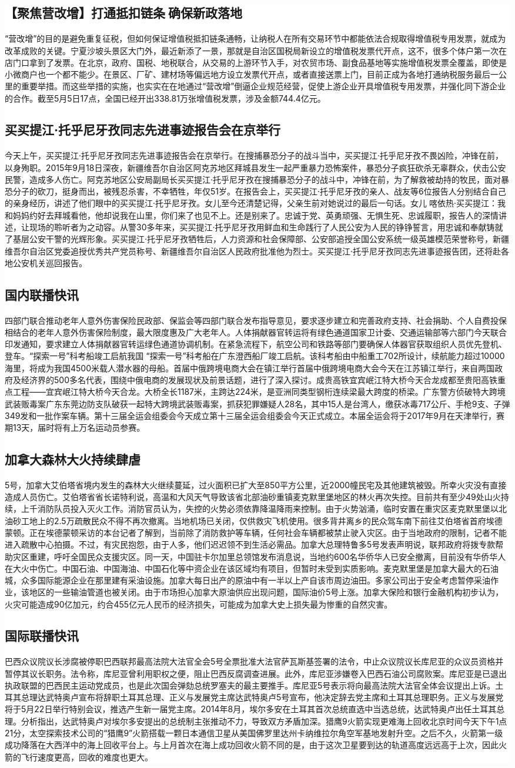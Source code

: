 
## 【聚焦营改增】打通抵扣链条 确保新政落地


“营改增”的目的是避免重复征税，但如何保证增值税抵扣链条通畅，让纳税人在所有交易环节中都能依法合规取得增值税专用发票，就成为改革成败的关键。宁夏沙坡头景区大门外，最近新添了一景，那就是自治区国税局新设立的增值税发票代开点，这不，很多个体户第一次在店门口拿到了发票。在北京，政府、国税、地税联合，从交易的上游环节入手，对农贸市场、副食品基地等实施增值税发票全覆盖，即使是小微商户也一个都不能少。在景区、厂矿、建材场等偏远地方设立发票代开点，或者直接送票上门，目前正成为各地打通纳税服务最后一公里的重要举措。而这些举措的实施，也实实在在地通过“营改增”倒逼企业规范经营，促使上游企业开具增值税专用发票，并强化同下游企业的合作。截至5月5日17点，全国已经开出338.81万张增值税发票，涉及金额744.4亿元。


## 买买提江·托乎尼牙孜同志先进事迹报告会在京举行


今天上午，买买提江·托乎尼牙孜同志先进事迹报告会在京举行。在搜捕暴恐分子的战斗当中，买买提江·托乎尼牙孜不畏凶险，冲锋在前，以身殉职。2015年9月18日深夜，新疆维吾尔自治区阿克苏地区拜城县发生一起严重暴力恐怖案件，暴恐分子疯狂砍杀无辜群众，伏击公安民警，造成多人伤亡。阿克苏地区公安局副局长买买提江·托乎尼牙孜在搜捕暴恐分子的战斗中，冲锋在前，为了解救被劫持的牧民，面对暴恐分子的砍刀，挺身而出，被残忍杀害，不幸牺牲，年仅51岁。在报告会上，买买提江·托乎尼牙孜的亲人、战友等6位报告人分别结合自己的亲身经历，讲述了他们眼中的买买提江·托乎尼牙孜。女儿至今还清楚记得，父亲生前对她说过的最后一句话。女儿 喀依热·买买提江：我和妈妈约好去拜城看他，他却说我在山里，你们来了也见不上。还是别来了。忠诚于党、英勇顽强、无惧生死、忠诚履职，报告人的深情讲述，让现场的聆听者为之动容。从警30多年来，买买提江·托乎尼牙孜用鲜血和生命践行了人民公安为人民的铮铮誓言，用忠诚和奉献铸就了基层公安干警的光辉形象。买买提江·托乎尼牙孜牺牲后，人力资源和社会保障部、公安部追授全国公安系统一级英雄模范荣誉称号，新疆维吾尔自治区党委追授优秀共产党员称号、新疆维吾尔自治区人民政府批准他为烈士。买买提江·托乎尼牙孜同志先进事迹报告团，还将赴各地公安机关巡回报告。


## 国内联播快讯


四部门联合推动老年人意外伤害保险民政部、保监会等四部门联合发布指导意见，要求逐步建立和完善政府支持、社会捐助、个人自费投保相结合的老年人意外伤害保险制度，最大限度惠及广大老年人。人体捐献器官转运将有绿色通道国家卫计委、交通运输部等六部门今天联合印发通知，要求建立人体捐献器官转运绿色通道协调机制。在紧急流程下，航空公司和铁路等部门要确保人体器官获取组织人员优先登机、登车。“探索一号”科考船竣工启航我国 “探索一号”科考船在广东澄西船厂竣工启航。该科考船由中船重工702所设计，续航能力超过10000海里，将成为我国4500米载人潜水器的母船。首届中俄跨境电商大会在镇江举行首届中俄跨境电商大会今天在江苏镇江举行，来自两国政府及经济界的500多名代表，围绕中俄电商的发展现状及前景话题，进行了深入探讨。成贵高铁宜宾岷江特大桥今天合龙成都至贵阳高铁重点工程——宜宾岷江特大桥今天合龙。大桥全长1187米，主跨达224米，是亚洲同类型钢桁连续梁最大跨度的桥梁。广东警方侦破特大跨境武装贩毒案广东东莞边防支队破获一起特大跨境武装贩毒案，抓获犯罪嫌疑人28名，其中15人是台湾人，缴获冰毒717公斤、手枪9支、子弹349发和一批作案车辆。第十三届全运会组委会今天成立第十三届全运会组委会今天正式成立。本届全运会将于2017年9月在天津举行，赛期13天，届时将有上万名运动员参赛。


## 加拿大森林大火持续肆虐


5号，加拿大艾伯塔省境内发生的森林大火继续蔓延，过火面积已扩大至850平方公里，近2000幢民宅及其他建筑被毁。所幸火灾没有直接造成人员伤亡。艾伯塔省省长诺特利说，高温和大风天气导致该省北部油砂重镇麦克默里堡地区的林火再次失控。目前共有至少49处山火持续，上千消防队员投入灭火工作。消防官员认为，失控的火势必须依靠降温降雨来控制。由于火势汹涌，临时安置在重灾区麦克默里堡以北油砂工地上的2.5万疏散民众不得不再次撤离。当地机场已关闭，仅供救灾飞机使用。很多背井离乡的民众驾车南下前往艾伯塔省首府埃德蒙顿。正在埃德蒙顿采访的本台记者了解到，当前除了消防救护等车辆，任何社会车辆都被禁止驶入灾区。由于当地政府的限制，记者不能进入疏散中心拍摄。不过，有灾民抱怨，由于人多，他们迟迟领不到生活必需品。加拿大总理特鲁多5号发表声明说，联邦政府将拨专款帮助灾区重建，呼吁全国民众支援灾区。同一天，中国驻卡尔加里总领馆发布消息说，当地约600名华侨华人已安全撤离，目前没有华侨华人在大火中伤亡。中国石油、中国海油、中国石化等中资企业在该区域均有项目，但暂时未受到实质影响。麦克默里堡是加拿大最大的石油城，众多国际能源企业在那里建有采油设施。加拿大每日出产的原油中有一半以上产自该市周边油田。多家公司出于安全考虑暂停采油作业，该地区的一些输油管道也被关闭。由于市场担心加拿大原油供应出现问题，国际油价5号上涨。加拿大保险和银行金融机构初步认为，火灾可能造成90亿加元，约合455亿元人民币的经济损失，可能成为加拿大史上损失最为惨重的自然灾害。


## 国际联播快讯


巴西众议院议长涉腐被停职巴西联邦最高法院大法官全会5号全票批准大法官萨瓦斯基签署的法令，中止众议院议长库尼亚的众议员资格并暂停其议长职务。法令称，库尼亚曾利用职权之便，阻止巴西反腐调查进展。此外，库尼亚涉嫌卷入巴西石油公司腐败案。库尼亚是已退出执政联盟的巴西民主运动党成员，也是此次国会弹劾总统罗塞夫的最主要推手。库尼亚5号表示将向最高法院大法官全体会议提出上诉。土耳其总理达武特奥卢宣布将辞职土耳其总理、正义与发展党主席达武特奥卢5号宣布，他决定辞去党主席和土耳其总理职务。正义与发展党将于5月22日举行特别会议，推选产生新一届党主席。2014年8月，埃尔多安在土耳其首次总统直选中当选总统，达武特奥卢出任土耳其总理。分析指出，达武特奥卢对埃尔多安提出的总统制主张推动不力，导致双方矛盾加深。猎鹰9火箭实现更难海上回收北京时间今天下午1点21分，太空探索技术公司的“猎鹰9”火箭搭载一颗日本通信卫星从美国佛罗里达州卡纳维拉尔角空军基地发射升空。之后不久，火箭第一级成功降落在大西洋中的海上回收平台上。与上月首次在海上成功回收火箭不同的是，由于这次卫星要到达的轨道高度远远高于上次，因此火箭的飞行速度更高，回收的难度也更大。

